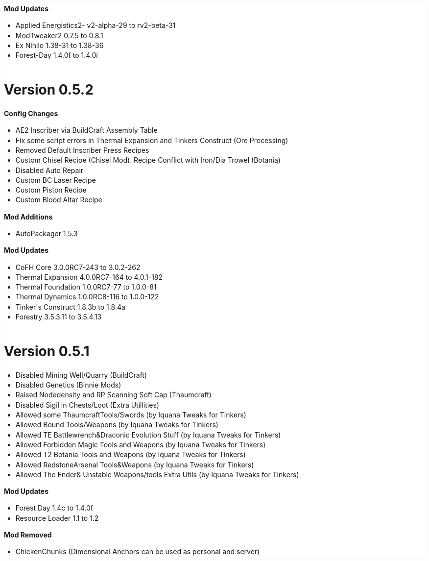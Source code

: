 **Mod Updates**
- Applied Energistics2- v2-alpha-29 to rv2-beta-31
- ModTweaker2 0.7.5 to 0.8.1
- Ex Nihilo 1.38-31 to 1.38-36
- Forest-Day 1.4.0f to 1.4.0i


# Version 0.5.2

**Config Changes**
- AE2 Inscriber via BuildCraft Assembly Table
- Fix some script errors in Thermal Expansion and Tinkers Construct (Ore Processing)
- Removed Default Inscriber Press Recipes
- Custom Chisel Recipe (Chisel Mod). Recipe Conflict with Iron/Dia Trowel (Botania)
- Disabled Auto Repair
- Custom BC Laser Recipe
- Custom Piston Recipe
- Custom Blood Altar Recipe

**Mod Additions**
- AutoPackager 1.5.3

**Mod Updates**
- CoFH Core 3.0.0RC7-243 to 3.0.2-262
- Thermal Expansion 4.0.0RC7-164 to 4.0.1-182
- Thermal Foundation 1.0.0RC7-77 to 1.0.0-81
- Thermal Dynamics 1.0.0RC8-116 to 1.0.0-122
- Tinker's Construct 1.8.3b to 1.8.4a
- Forestry 3.5.3.11 to 3.5.4.13


# Version 0.5.1 

- Disabled Mining Well/Quarry (BuildCraft)
- Disabled Genetics (Binnie Mods)
- Raised Nodedensity and RP Scanning Soft Cap (Thaumcraft)
- Disabled Sigil in Chests/Loot (Extra Utillities)
- Allowed some ThaumcraftTools/Swords (by Iquana Tweaks for Tinkers)
- Allowed Bound Tools/Weapons (by Iquana Tweaks for Tinkers)
- Allowed TE Battlewrench&Draconic Evolution Stuff (by Iquana Tweaks for Tinkers)
- Allowed Forbidden Magic Tools and Weapons (by Iquana Tweaks for Tinkers)
- Allowed T2 Botania Tools and Weapons (by Iquana Tweaks for Tinkers)
- Allowed RedstoneArsenal Tools&Weapons (by Iquana Tweaks for Tinkers)
- Allowed The Ender& Unstable Weapons/tools Extra Utils (by Iquana Tweaks for Tinkers)

**Mod Updates**
- Forest Day 1.4c to 1.4.0f
- Resource Loader 1.1 to 1.2

**Mod Removed**
- ChickenChunks (Dimensional Anchors can be used as personal and server)


